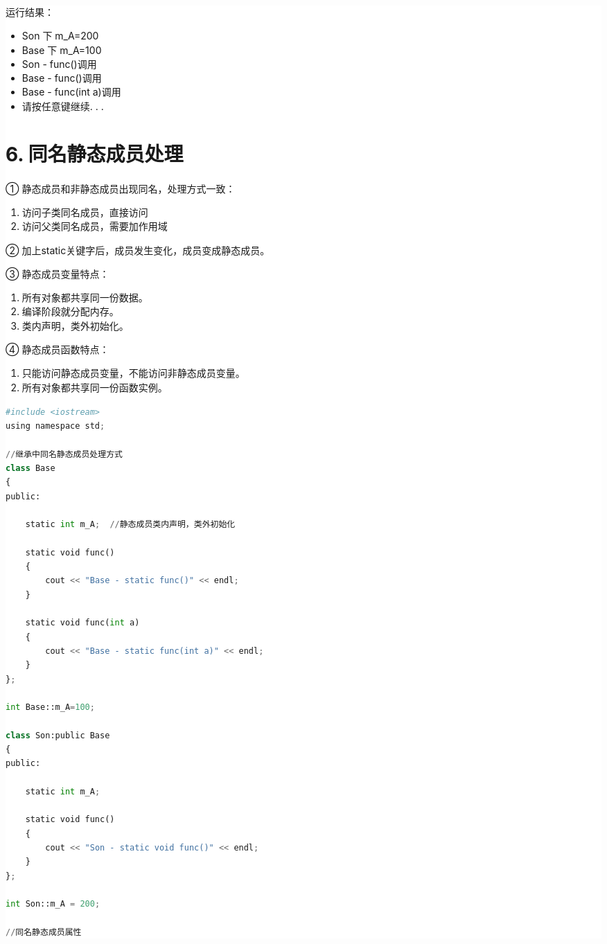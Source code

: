 运行结果：  
 - Son 下 m_A=200  
 - Base 下 m_A=100  
 - Son - func()调用  
 - Base - func()调用  
 - Base - func(int a)调用  
 - 请按任意键继续. . .

# 6. 同名静态成员处理

① 静态成员和非静态成员出现同名，处理方式一致：

1. 访问子类同名成员，直接访问
2. 访问父类同名成员，需要加作用域

② 加上static关键字后，成员发生变化，成员变成静态成员。

③ 静态成员变量特点：
1. 所有对象都共享同一份数据。
2. 编译阶段就分配内存。
3. 类内声明，类外初始化。

④ 静态成员函数特点：
1. 只能访问静态成员变量，不能访问非静态成员变量。
2. 所有对象都共享同一份函数实例。


```python
#include <iostream>
using namespace std;

//继承中同名静态成员处理方式
class Base
{
public:
    
    static int m_A;  //静态成员类内声明，类外初始化

    static void func()
    {
        cout << "Base - static func()" << endl;
    }

    static void func(int a)
    {
        cout << "Base - static func(int a)" << endl;
    }
};

int Base::m_A=100;

class Son:public Base
{
public:

    static int m_A;

    static void func()
    {
        cout << "Son - static void func()" << endl;
    }
};

int Son::m_A = 200;

//同名静态成员属性
```
